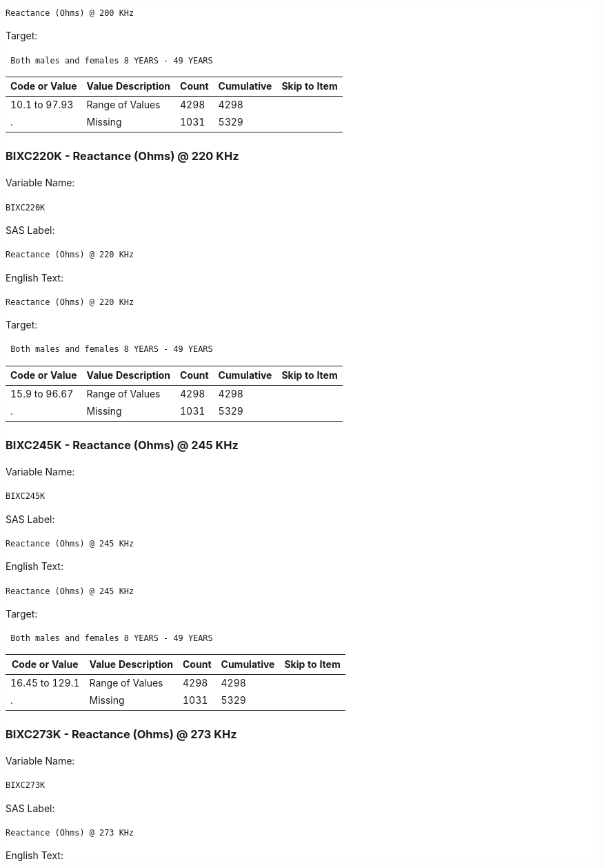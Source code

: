     Reactance (Ohms) @ 200 KHz
Target:

     Both males and females 8 YEARS - 49 YEARS
Code or Value | Value Description | Count | Cumulative | Skip to Item  
---|---|---|---|---  
10.1 to 97.93 | Range of Values | 4298 | 4298 |   
. | Missing | 1031 | 5329 |   
  
### BIXC220K - Reactance (Ohms) @ 220 KHz

Variable Name:

    BIXC220K
SAS Label:

    Reactance (Ohms) @ 220 KHz
English Text:

    Reactance (Ohms) @ 220 KHz
Target:

     Both males and females 8 YEARS - 49 YEARS
Code or Value | Value Description | Count | Cumulative | Skip to Item  
---|---|---|---|---  
15.9 to 96.67 | Range of Values | 4298 | 4298 |   
. | Missing | 1031 | 5329 |   
  
### BIXC245K - Reactance (Ohms) @ 245 KHz

Variable Name:

    BIXC245K
SAS Label:

    Reactance (Ohms) @ 245 KHz
English Text:

    Reactance (Ohms) @ 245 KHz
Target:

     Both males and females 8 YEARS - 49 YEARS
Code or Value | Value Description | Count | Cumulative | Skip to Item  
---|---|---|---|---  
16.45 to 129.1 | Range of Values | 4298 | 4298 |   
. | Missing | 1031 | 5329 |   
  
### BIXC273K - Reactance (Ohms) @ 273 KHz

Variable Name:

    BIXC273K
SAS Label:

    Reactance (Ohms) @ 273 KHz
English Text:

